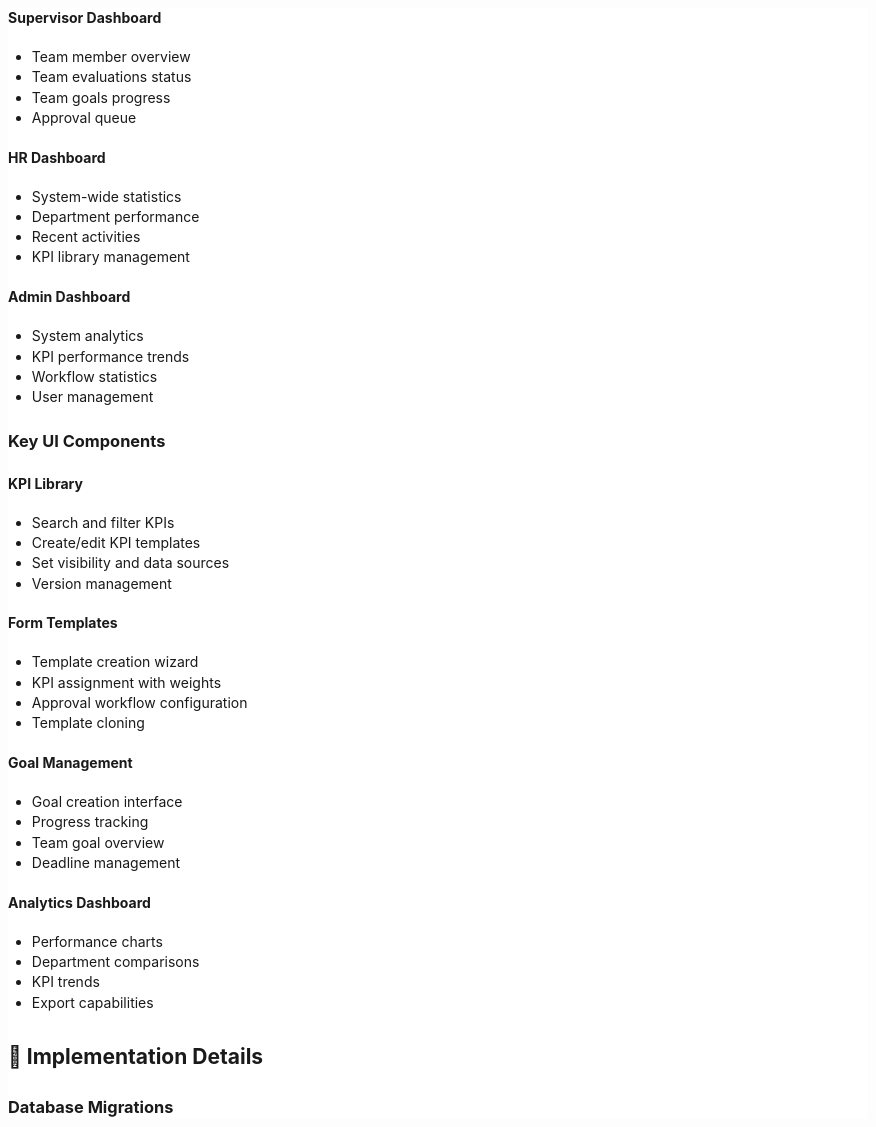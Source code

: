 #### Supervisor Dashboard

- Team member overview
- Team evaluations status
- Team goals progress
- Approval queue

#### HR Dashboard

- System-wide statistics
- Department performance
- Recent activities
- KPI library management

#### Admin Dashboard

- System analytics
- KPI performance trends
- Workflow statistics
- User management

### Key UI Components

#### KPI Library

- Search and filter KPIs
- Create/edit KPI templates
- Set visibility and data sources
- Version management

#### Form Templates

- Template creation wizard
- KPI assignment with weights
- Approval workflow configuration
- Template cloning

#### Goal Management

- Goal creation interface
- Progress tracking
- Team goal overview
- Deadline management

#### Analytics Dashboard

- Performance charts
- Department comparisons
- KPI trends
- Export capabilities

## 🔧 Implementation Details

### Database Migrations
